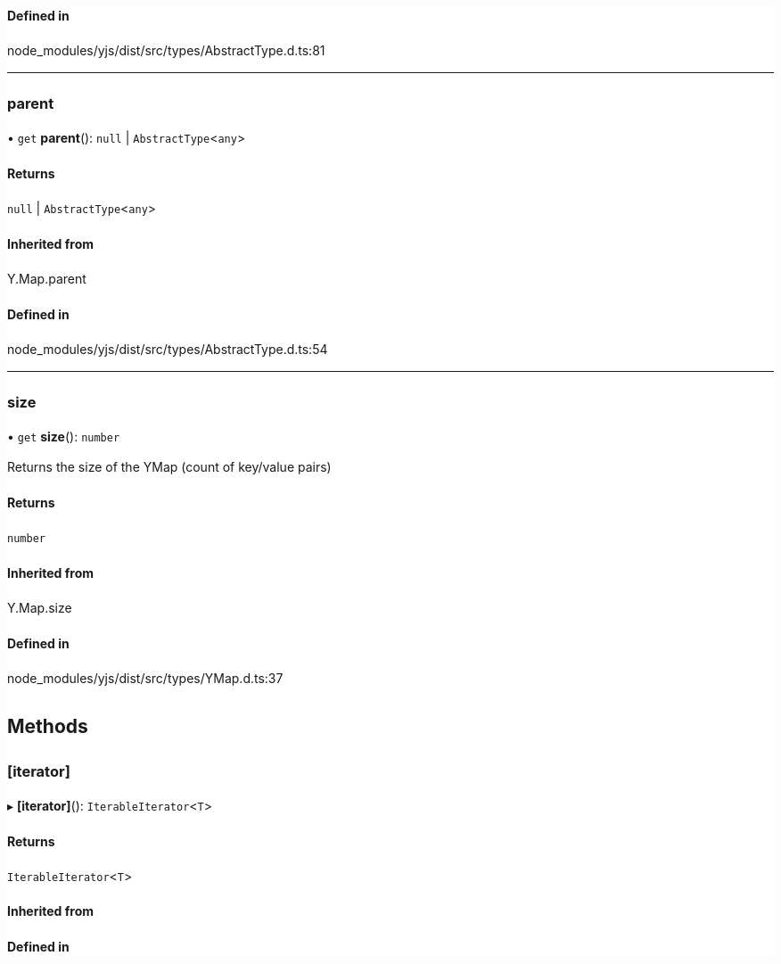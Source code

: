 #### Defined in

node_modules/yjs/dist/src/types/AbstractType.d.ts:81

___

### parent

• `get` **parent**(): ``null`` \| `AbstractType`<`any`\>

#### Returns

``null`` \| `AbstractType`<`any`\>

#### Inherited from

Y.Map.parent

#### Defined in

node_modules/yjs/dist/src/types/AbstractType.d.ts:54

___

### size

• `get` **size**(): `number`

Returns the size of the YMap (count of key/value pairs)

#### Returns

`number`

#### Inherited from

Y.Map.size

#### Defined in

node_modules/yjs/dist/src/types/YMap.d.ts:37

## Methods

### [iterator]

▸ **[iterator]**(): `IterableIterator`<`T`\>

#### Returns

`IterableIterator`<`T`\>

#### Inherited from

#### Defined in
